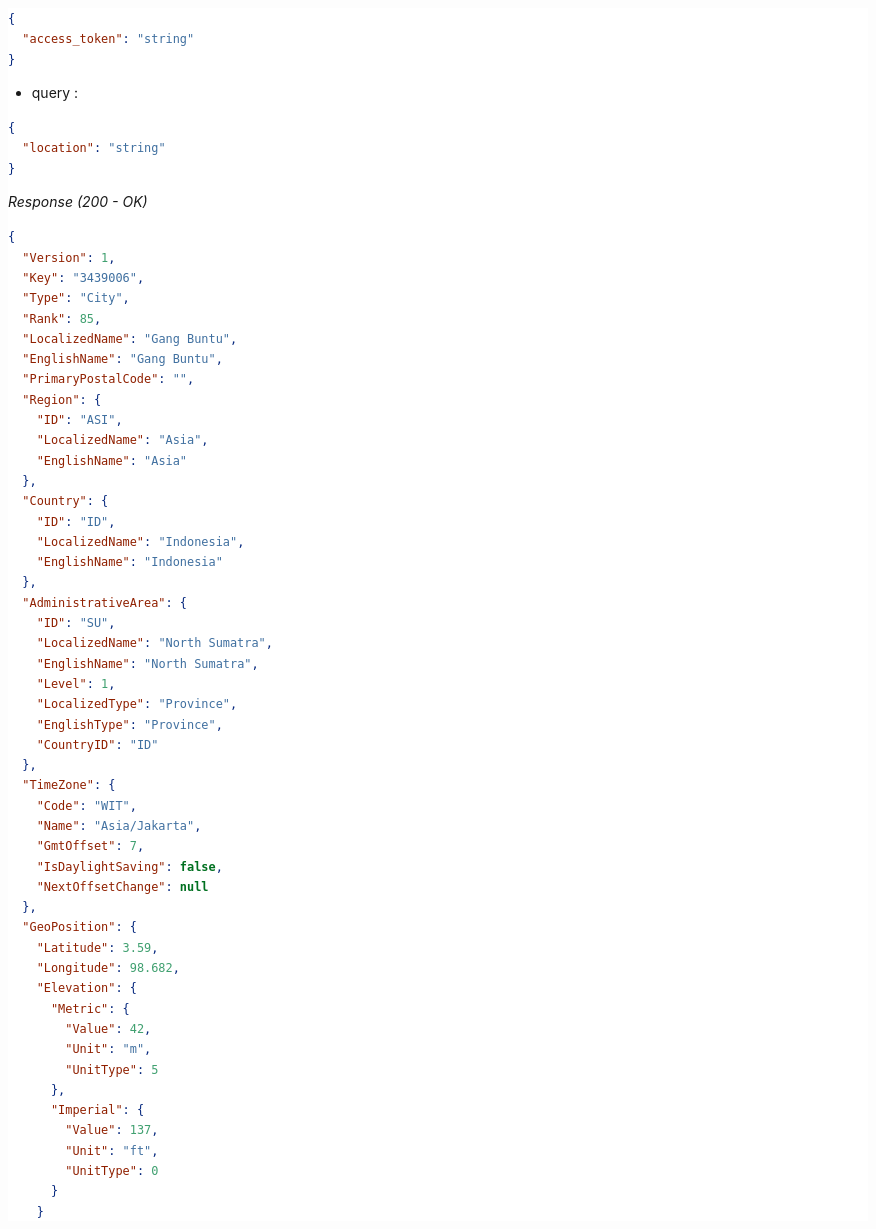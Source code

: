 ```json
{
  "access_token": "string"
}
```

- query :

```json
{
  "location": "string"
}
```

_Response (200 - OK)_

```json
{
  "Version": 1,
  "Key": "3439006",
  "Type": "City",
  "Rank": 85,
  "LocalizedName": "Gang Buntu",
  "EnglishName": "Gang Buntu",
  "PrimaryPostalCode": "",
  "Region": {
    "ID": "ASI",
    "LocalizedName": "Asia",
    "EnglishName": "Asia"
  },
  "Country": {
    "ID": "ID",
    "LocalizedName": "Indonesia",
    "EnglishName": "Indonesia"
  },
  "AdministrativeArea": {
    "ID": "SU",
    "LocalizedName": "North Sumatra",
    "EnglishName": "North Sumatra",
    "Level": 1,
    "LocalizedType": "Province",
    "EnglishType": "Province",
    "CountryID": "ID"
  },
  "TimeZone": {
    "Code": "WIT",
    "Name": "Asia/Jakarta",
    "GmtOffset": 7,
    "IsDaylightSaving": false,
    "NextOffsetChange": null
  },
  "GeoPosition": {
    "Latitude": 3.59,
    "Longitude": 98.682,
    "Elevation": {
      "Metric": {
        "Value": 42,
        "Unit": "m",
        "UnitType": 5
      },
      "Imperial": {
        "Value": 137,
        "Unit": "ft",
        "UnitType": 0
      }
    }
```